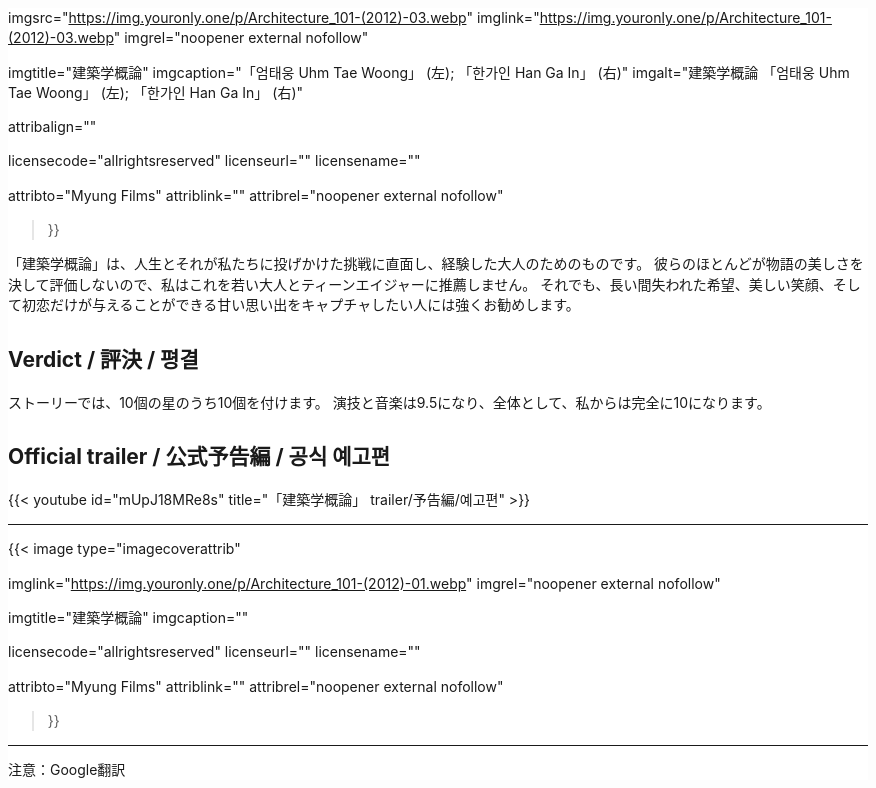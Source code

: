   imgsrc="https://img.youronly.one/p/Architecture_101-(2012)-03.webp"
  imglink="https://img.youronly.one/p/Architecture_101-(2012)-03.webp"
  imgrel="noopener external nofollow"

  imgtitle="建築学概論"
  imgcaption="「엄태웅 Uhm Tae Woong」 (左); 「한가인 Han Ga In」 (右)"
  imgalt="建築学概論 「엄태웅 Uhm Tae Woong」 (左); 「한가인 Han Ga In」 (右)"

  attribalign=""

  licensecode="allrightsreserved"
  licenseurl=""
  licensename=""

  attribto="Myung Films"
  attriblink=""
  attribrel="noopener external nofollow"
>}}

「建築学概論」は、人生とそれが私たちに投げかけた挑戦に直面し、経験した大人のためのものです。 彼らのほとんどが物語の美しさを決して評価しないので、私はこれを若い大人とティーンエイジャーに推薦しません。 それでも、長い間失われた希望、美しい笑顔、そして初恋だけが与えることができる甘い思い出をキャプチャしたい人には強くお勧めします。

## Verdict / 評決 / 평결
ストーリーでは、10個の星のうち10個を付けます。 演技と音楽は9.5になり、全体として、私からは完全に10になります。

## Official trailer / 公式予告編 / 공식 예고편
{{< youtube id="mUpJ18MRe8s" title="「建築学概論」 trailer/予告編/예고편" >}}

-------

{{< image
  type="imagecoverattrib"

  imglink="https://img.youronly.one/p/Architecture_101-(2012)-01.webp"
  imgrel="noopener external nofollow"

  imgtitle="建築学概論"
  imgcaption=""

  licensecode="allrightsreserved"
  licenseurl=""
  licensename=""

  attribto="Myung Films"
  attriblink=""
  attribrel="noopener external nofollow"
>}}

-------

注意：Google翻訳
